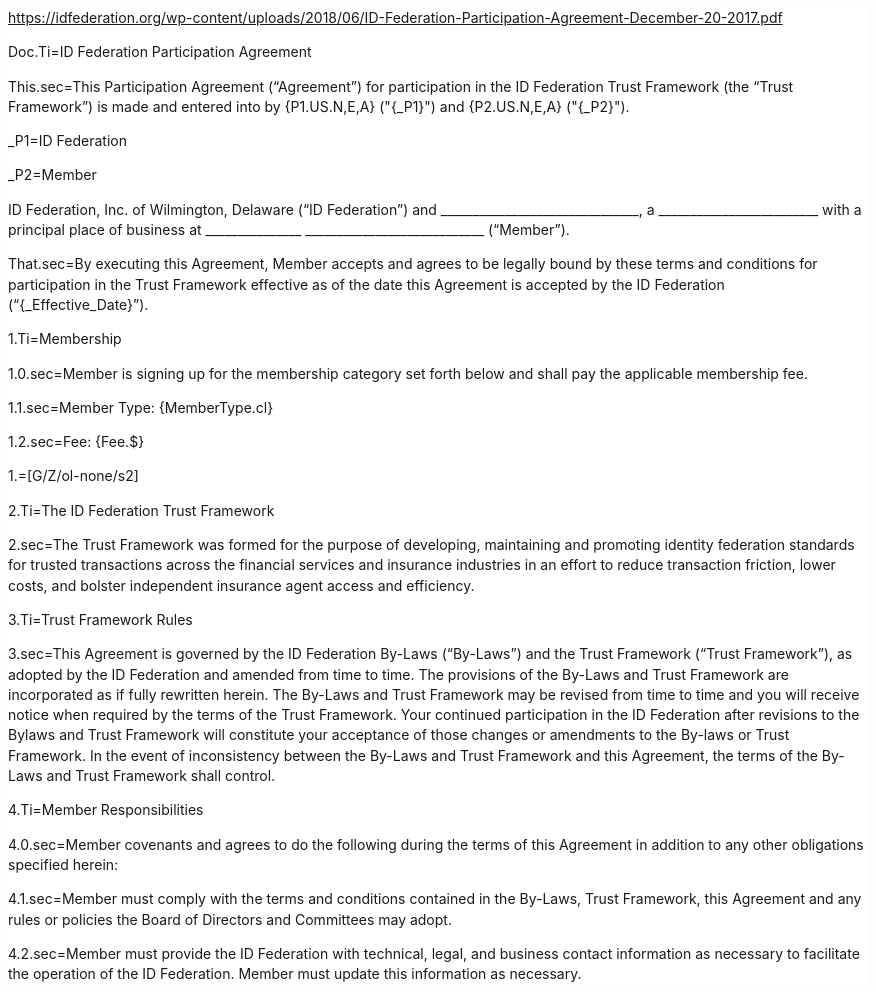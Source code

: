 https://idfederation.org/wp-content/uploads/2018/06/ID-Federation-Participation-Agreement-December-20-2017.pdf

Doc.Ti=ID Federation Participation Agreement

This.sec=This Participation Agreement (“Agreement”) for participation in the ID Federation Trust Framework  (the “Trust Framework”) is made and entered into by {P1.US.N,E,A} ("{_P1}") and {P2.US.N,E,A} ("{_P2}").

_P1=ID Federation

_P2=Member

ID Federation, Inc. of Wilmington, Delaware (“ID Federation”) and _______________________________, a  _________________________  with a principal place of business at _______________ ____________________________ (“Member”). 

That.sec=By executing this Agreement, Member accepts and agrees to be legally bound by these terms and conditions for participation in the Trust Framework effective as of the date this Agreement is accepted by the ID Federation (“{_Effective_Date}”).

1.Ti=Membership

1.0.sec=Member is signing up for the membership category set forth below and shall pay the applicable membership fee.

1.1.sec=Member Type:  {MemberType.cl}   

1.2.sec=Fee: {Fee.$}

1.=[G/Z/ol-none/s2]

2.Ti=The ID Federation Trust Framework

2.sec=The Trust Framework was formed for the purpose of developing, maintaining and promoting identity federation standards for trusted transactions across the financial services and insurance industries in an effort to reduce transaction friction, lower costs, and bolster independent insurance agent access and efficiency.  

3.Ti=Trust Framework Rules

3.sec=This Agreement is governed by the ID Federation By-Laws (“By-Laws”) and the Trust Framework (“Trust Framework”), as adopted by the ID Federation and amended from time to time. The provisions of the By-Laws and Trust Framework are incorporated as if fully rewritten herein. The By-Laws and Trust Framework may be revised from time to time and you will receive notice when required by the terms of the Trust Framework.  Your continued participation in the ID Federation after revisions to the Bylaws and Trust Framework will constitute your acceptance of those changes or amendments to the By-laws or Trust Framework. In the event of inconsistency between the By-Laws and Trust Framework and this Agreement, the terms of the By-Laws and Trust Framework shall control.

4.Ti=Member Responsibilities

4.0.sec=Member covenants and agrees to do the following during the terms of this Agreement  in addition to any other obligations specified herein:

4.1.sec=Member must comply with the terms and conditions contained in the By-Laws, Trust Framework, this Agreement and any rules or policies the Board of Directors and Committees may adopt.

4.2.sec=Member must provide the ID Federation with technical, legal, and business contact information as necessary to facilitate the operation of the ID Federation. Member must update this information as necessary.
